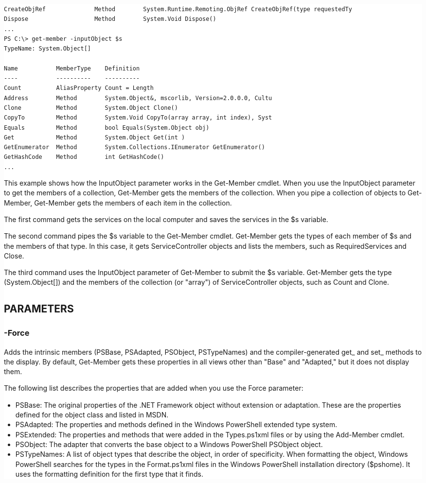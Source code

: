 ```
CreateObjRef              Method        System.Runtime.Remoting.ObjRef CreateObjRef(type requestedTy
Dispose                   Method        System.Void Dispose()
...
PS C:\> get-member -inputObject $s
TypeName: System.Object[]

Name           MemberType    Definition
----           ----------    ----------
Count          AliasProperty Count = Length
Address        Method        System.Object&, mscorlib, Version=2.0.0.0, Cultu
Clone          Method        System.Object Clone()
CopyTo         Method        System.Void CopyTo(array array, int index), Syst
Equals         Method        bool Equals(System.Object obj)
Get            Method        System.Object Get(int )
GetEnumerator  Method        System.Collections.IEnumerator GetEnumerator()
GetHashCode    Method        int GetHashCode()
...
```

This example shows how the InputObject parameter works in the Get-Member cmdlet.
When you use the InputObject parameter to get the members of a collection, Get-Member gets the members of the collection.
When you pipe a collection of objects to Get-Member, Get-Member gets the members of each item in the collection.

The first command gets the services on the local computer and saves the services in the $s variable.

The second command pipes the $s variable to the Get-Member cmdlet.
Get-Member gets the types of each member of $s and the members of that type.
In this case, it gets ServiceController objects and lists the members, such as RequiredServices and Close.

The third command uses the InputObject parameter of Get-Member to submit the $s variable.
Get-Member gets the type (System.Object\[\]) and the members of the collection (or "array") of ServiceController objects, such as Count and Clone.
## PARAMETERS

### -Force
Adds the intrinsic members (PSBase, PSAdapted, PSObject, PSTypeNames) and the compiler-generated get_ and set_ methods to the display.
By default, Get-Member gets these properties in all views other than "Base" and "Adapted," but it does not display them.

The following list describes the properties that are added when you use the Force parameter:

- PSBase:  The original properties of the .NET Framework object without extension or adaptation. These are the properties defined for the object class and listed in MSDN.
- PSAdapted: The properties and methods defined in the Windows PowerShell extended type system.
- PSExtended: The properties and methods that were added in the Types.ps1xml files or by using the Add-Member cmdlet.
- PSObject: The adapter that converts the base object to a Windows PowerShell PSObject object.
- PSTypeNames: A list of object types that describe the object, in order of specificity. When formatting the object, Windows PowerShell searches for the types in the Format.ps1xml files in the Windows PowerShell installation directory ($pshome). It uses the formatting definition for the first type that it finds.
